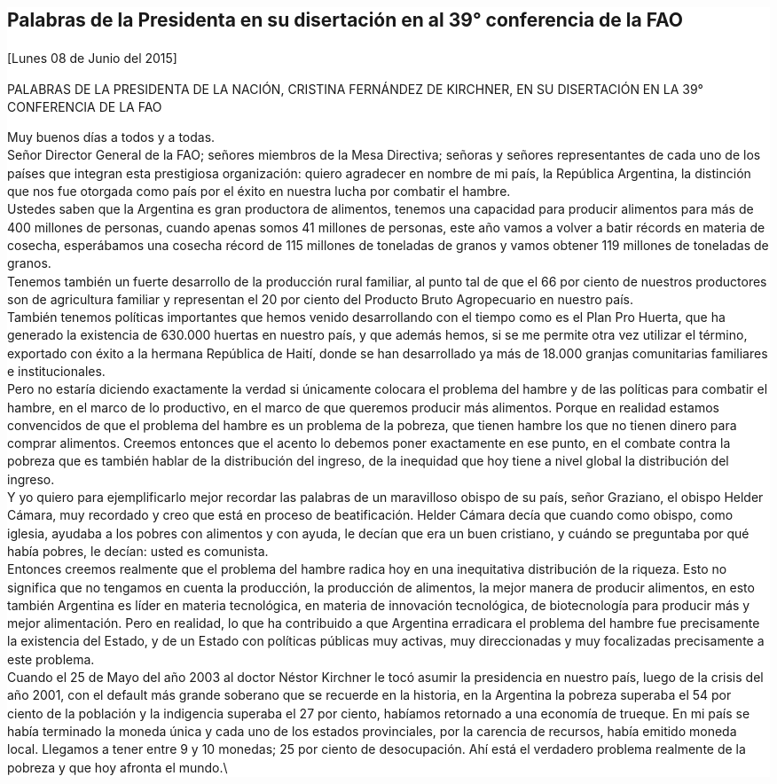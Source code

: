 Palabras de la Presidenta en su disertación en al 39° conferencia de la FAO
---------------------------------------------------------------------------

[Lunes 08 de Junio del 2015]

PALABRAS DE LA PRESIDENTA DE LA NACIÓN, CRISTINA FERNÁNDEZ DE KIRCHNER,
EN SU DISERTACIÓN EN LA 39° CONFERENCIA DE LA FAO

Muy buenos días a todos y a todas.\
Señor Director General de la FAO; señores miembros de la Mesa Directiva;
señoras y señores representantes de cada uno de los países que integran
esta prestigiosa organización: quiero agradecer en nombre de mi país, la
República Argentina, la distinción que nos fue otorgada como país por el
éxito en nuestra lucha por combatir el hambre.\
Ustedes saben que la Argentina es gran productora de alimentos, tenemos
una capacidad para producir alimentos para más de 400 millones de
personas, cuando apenas somos 41 millones de personas, este año vamos a
volver a batir récords en materia de cosecha, esperábamos una cosecha
récord de 115 millones de toneladas de granos y vamos obtener 119
millones de toneladas de granos.\
Tenemos también un fuerte desarrollo de la producción rural familiar, al
punto tal de que el 66 por ciento de nuestros productores son de
agricultura familiar y representan el 20 por ciento del Producto Bruto
Agropecuario en nuestro país.\
También tenemos políticas importantes que hemos venido desarrollando con
el tiempo como es el Plan Pro Huerta, que ha generado la existencia de
630.000 huertas en nuestro país, y que además hemos, si se me permite
otra vez utilizar el término, exportado con éxito a la hermana República
de Haití, donde se han desarrollado ya más de 18.000 granjas
comunitarias familiares e institucionales.\
Pero no estaría diciendo exactamente la verdad si únicamente colocara el
problema del hambre y de las políticas para combatir el hambre, en el
marco de lo productivo, en el marco de que queremos producir más
alimentos. Porque en realidad estamos convencidos de que el problema del
hambre es un problema de la pobreza, que tienen hambre los que no tienen
dinero para comprar alimentos. Creemos entonces que el acento lo debemos
poner exactamente en ese punto, en el combate contra la pobreza que es
también hablar de la distribución del ingreso, de la inequidad que hoy
tiene a nivel global la distribución del ingreso.\
Y yo quiero para ejemplificarlo mejor recordar las palabras de un
maravilloso obispo de su país, señor Graziano, el obispo Helder Cámara,
muy recordado y creo que está en proceso de beatificación. Helder Cámara
decía que cuando como obispo, como iglesia, ayudaba a los pobres con
alimentos y con ayuda, le decían que era un buen cristiano, y cuándo se
preguntaba por qué había pobres, le decían: usted es comunista.\
Entonces creemos realmente que el problema del hambre radica hoy en una
inequitativa distribución de la riqueza. Esto no significa que no
tengamos en cuenta la producción, la producción de alimentos, la mejor
manera de producir alimentos, en esto también Argentina es líder en
materia tecnológica, en materia de innovación tecnológica, de
biotecnología para producir más y mejor alimentación. Pero en realidad,
lo que ha contribuido a que Argentina erradicara el problema del hambre
fue precisamente la existencia del Estado, y de un Estado con políticas
públicas muy activas, muy direccionadas y muy focalizadas precisamente a
este problema.\
Cuando el 25 de Mayo del año 2003 al doctor Néstor Kirchner le tocó
asumir la presidencia en nuestro país, luego de la crisis del año 2001,
con el default más grande soberano que se recuerde en la historia, en la
Argentina la pobreza superaba el 54 por ciento de la población y la
indigencia superaba el 27 por ciento, habíamos retornado a una economía
de trueque. En mi país se había terminado la moneda única y cada uno de
los estados provinciales, por la carencia de recursos, había emitido
moneda local. Llegamos a tener entre 9 y 10 monedas; 25 por ciento de
desocupación. Ahí está el verdadero problema realmente de la pobreza y
que hoy afronta el mundo.\